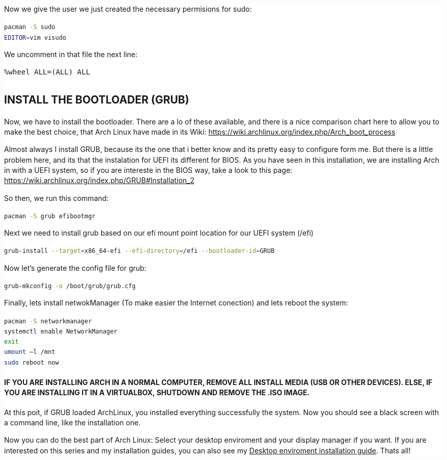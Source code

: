 Now we give the user we just created the necessary permisions for sudo:
```Bash
pacman -S sudo
EDITOR=vim visudo
```

We uncomment in that file the next line:
<pre>
%wheel ALL=(ALL) ALL
</pre>

## INSTALL THE BOOTLOADER (GRUB)

Now, we have to install the bootloader. There are a lo of these available, and there is a nice comparison chart here to allow you to make the best choice, that Arch Linux have made in its Wiki: https://wiki.archlinux.org/index.php/Arch_boot_process

Almost always I install GRUB, because its the one that i better know and its pretty easy to configure form me. But there is a little problem here, and its that the instalation for UEFI its different for BIOS. As you have seen in this installation, we are installing Arch in with a UEFI system, so if you are intereste in the BIOS way, take a look to this page: https://wiki.archlinux.org/index.php/GRUB#Installation_2

So then, we run this command:
```Bash
pacman -S grub efibootmgr
```

Next we need to install grub based on our efi mount point location for our UEFI system (/efi)
```Bash
grub-install --target=x86_64-efi --efi-directory=/efi --bootloader-id=GRUB
```

Now let’s generate the config file for grub:
```Bash
grub-mkconfig -o /boot/grub/grub.cfg
```

Finally, lets install netwokManager (To make easier the Internet conection) and lets reboot the system:
```Bash
pacman -S networkmanager
systemctl enable NetworkManager
exit
umount –l /mnt
sudo reboot now
```
#### IF YOU ARE INSTALLING ARCH IN A NORMAL COMPUTER, REMOVE ALL INSTALL MEDIA (USB OR OTHER DEVICES). ELSE, IF YOU ARE INSTALLING IT IN A VIRTUALBOX, SHUTDOWN AND REMOVE THE .ISO IMAGE.

At this poit, if GRUB loaded ArchLinux, you installed everything successfully the system. Now you should see a black screen with a command line, like the installation one. 

Now you can do the best part of Arch Linux: Select your desktop enviroment and your display manager if you want. If you are interested on this series and my installation guides, you can also see my <a href="https://github.com/Filipondios/Arch-Linux/blob/main/Installation/Desktop%20Enviroment%20Installation.md">Desktop enviroment installation guide</a>. Thats all!
